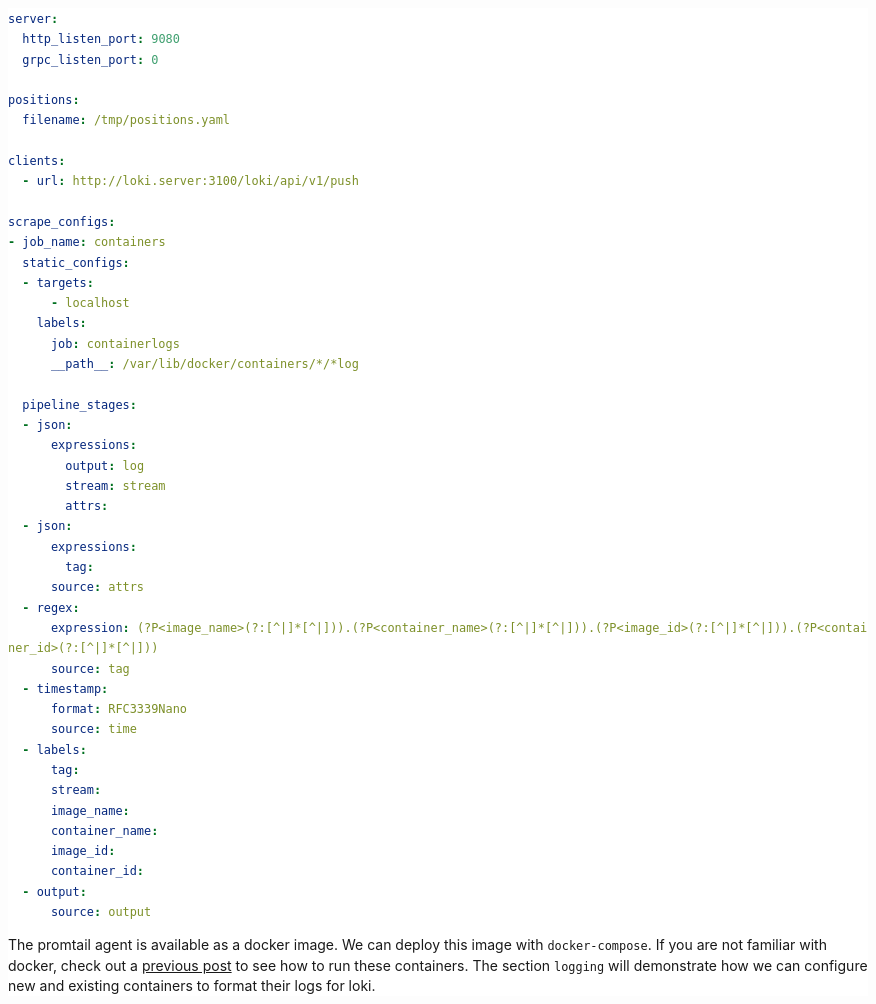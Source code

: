 
```yaml
server:
  http_listen_port: 9080
  grpc_listen_port: 0

positions:
  filename: /tmp/positions.yaml

clients:
  - url: http://loki.server:3100/loki/api/v1/push

scrape_configs:
- job_name: containers
  static_configs:
  - targets:
      - localhost
    labels:
      job: containerlogs
      __path__: /var/lib/docker/containers/*/*log

  pipeline_stages:
  - json:
      expressions:
        output: log
        stream: stream
        attrs:
  - json:
      expressions:
        tag:
      source: attrs
  - regex:
      expression: (?P<image_name>(?:[^|]*[^|])).(?P<container_name>(?:[^|]*[^|])).(?P<image_id>(?:[^|]*[^|])).(?P<container_id>(?:[^|]*[^|]))
      source: tag
  - timestamp:
      format: RFC3339Nano
      source: time
  - labels:
      tag:
      stream:
      image_name:
      container_name:
      image_id:
      container_id:
  - output:
      source: output
```

The promtail agent is available as a docker image. We can deploy this image with `docker-compose`. If you are not familiar with docker, check out a [previous post][6] to see how to run these containers. The section `logging` will demonstrate how we can configure new and existing containers to format their logs for loki.


 [1]: /posts/prometheus/
 [2]: https://grafana.com/oss/loki/
 [3]: /posts/proxmox-installation/
 [4]: /posts/terraform/
 [5]: /posts/ansible/
 [6]: /posts/containers/
 [7]: /posts/pi-proxy/
 [8]: /posts/loki-3-upgrade/